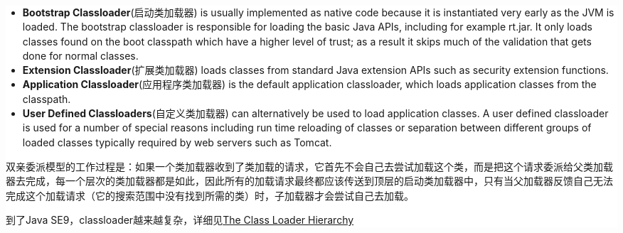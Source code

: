 
* **Bootstrap Classloader**(启动类加载器) is usually implemented as native code because it is instantiated very early as the JVM is loaded. The bootstrap classloader is responsible for loading the basic Java APIs, including for example rt.jar. It only loads classes found on the boot classpath which have a higher level of trust; as a result it skips much of the validation that gets done for normal classes.
* **Extension Classloader**(扩展类加载器) loads classes from standard Java extension APIs such as security extension functions.
* **Application Classloader**(应⽤程序类加载器) is the default application classloader, which loads application classes from the classpath.
* **User Defined Classloaders**(⾃定义类加载器) can alternatively be used to load application classes. A user defined classloader is used for a number of special reasons including run time reloading of classes or separation between different groups of loaded classes typically required by web servers such as Tomcat.

双亲委派模型的⼯作过程是：如果⼀个类加载器收到了类加载的请求，它⾸先不会⾃⼰去尝试加载这个类，⽽是把这个请求委派给⽗类加载器去完成，每⼀个层次的类加载器都是如此，因此所有的加载请求最终都应该传送到顶层的启动类加载器中，只有当⽗加载器反馈⾃⼰⽆法完成这个加载请求（它的搜索范围中没有找到所需的类）时，⼦加载器才会尝试⾃⼰去加载。

到了Java SE9，classloader越来越复杂，详细见[The Class Loader Hierarchy](https://docs.oracle.com/cd/E19501-01/819-3659/beadf/index.html)
